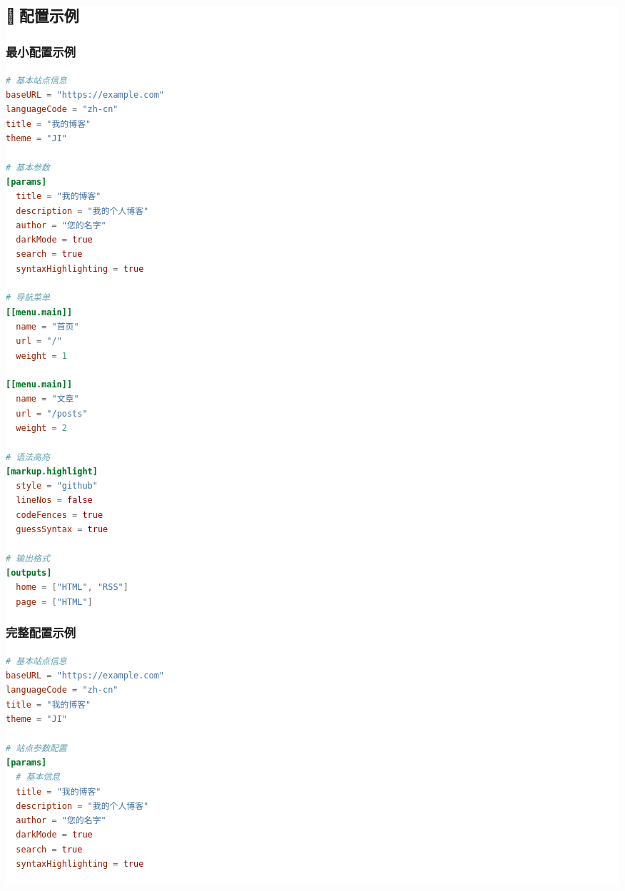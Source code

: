 ## 📝 配置示例

### 最小配置示例

```toml
# 基本站点信息
baseURL = "https://example.com"
languageCode = "zh-cn"
title = "我的博客"
theme = "JI"

# 基本参数
[params]
  title = "我的博客"
  description = "我的个人博客"
  author = "您的名字"
  darkMode = true
  search = true
  syntaxHighlighting = true

# 导航菜单
[[menu.main]]
  name = "首页"
  url = "/"
  weight = 1

[[menu.main]]
  name = "文章"
  url = "/posts"
  weight = 2

# 语法高亮
[markup.highlight]
  style = "github"
  lineNos = false
  codeFences = true
  guessSyntax = true

# 输出格式
[outputs]
  home = ["HTML", "RSS"]
  page = ["HTML"]
```

### 完整配置示例

```toml
# 基本站点信息
baseURL = "https://example.com"
languageCode = "zh-cn"
title = "我的博客"
theme = "JI"

# 站点参数配置
[params]
  # 基本信息
  title = "我的博客"
  description = "我的个人博客"
  author = "您的名字"
  darkMode = true
  search = true
  syntaxHighlighting = true
  
```